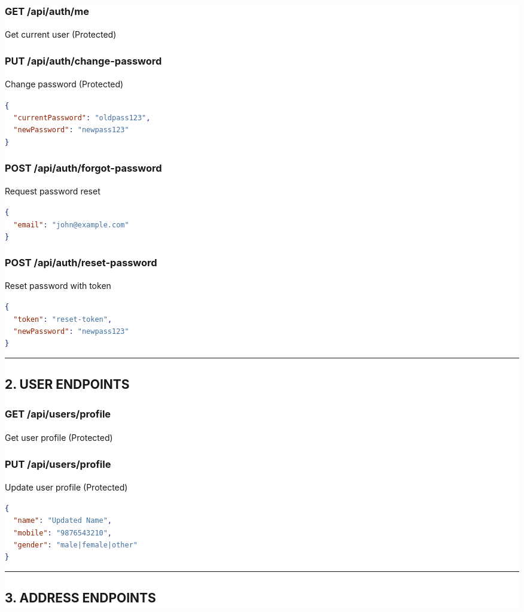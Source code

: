 ### GET /api/auth/me
Get current user (Protected)

### PUT /api/auth/change-password
Change password (Protected)
```json
{
  "currentPassword": "oldpass123",
  "newPassword": "newpass123"
}
```

### POST /api/auth/forgot-password
Request password reset
```json
{
  "email": "john@example.com"
}
```

### POST /api/auth/reset-password
Reset password with token
```json
{
  "token": "reset-token",
  "newPassword": "newpass123"
}
```

---

## 2. USER ENDPOINTS

### GET /api/users/profile
Get user profile (Protected)

### PUT /api/users/profile
Update user profile (Protected)
```json
{
  "name": "Updated Name",
  "mobile": "9876543210",
  "gender": "male|female|other"
}
```

---

## 3. ADDRESS ENDPOINTS
